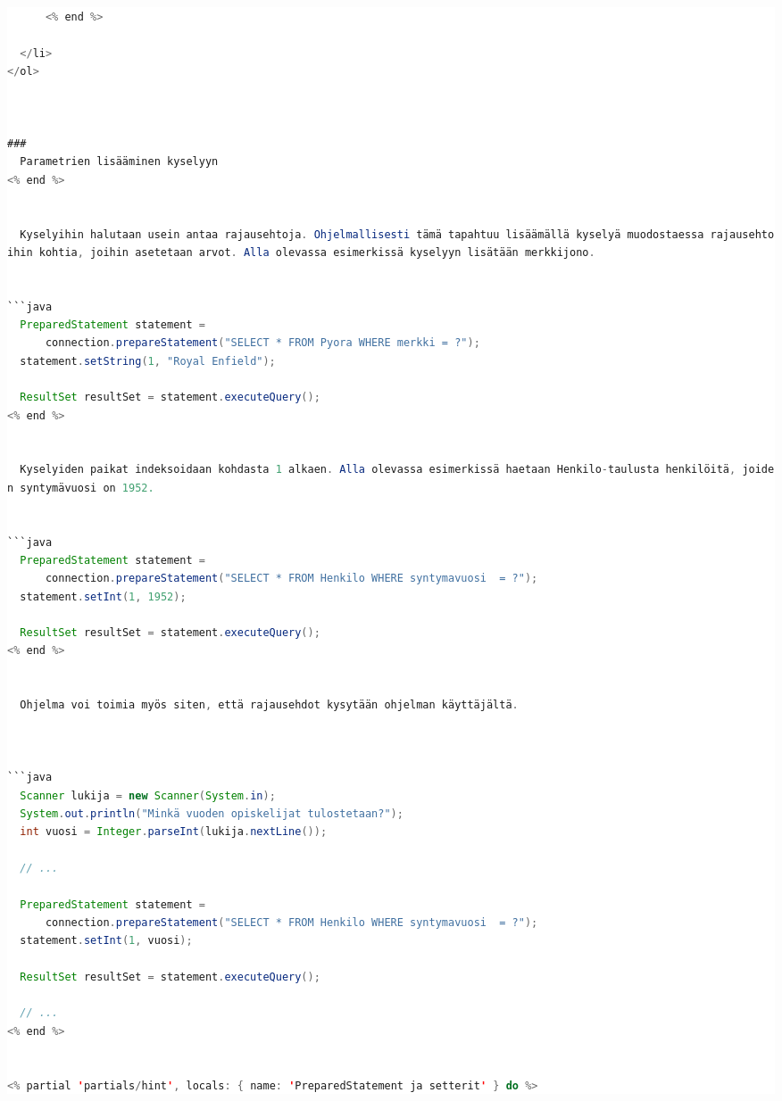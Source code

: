 ```java
      <% end %>

  </li>
</ol>



###
  Parametrien lisääminen kyselyyn
<% end %>


  Kyselyihin halutaan usein antaa rajausehtoja. Ohjelmallisesti tämä tapahtuu lisäämällä kyselyä muodostaessa rajausehtoihin kohtia, joihin asetetaan arvot. Alla olevassa esimerkissä kyselyyn lisätään merkkijono.


```java
  PreparedStatement statement =
      connection.prepareStatement("SELECT * FROM Pyora WHERE merkki = ?");
  statement.setString(1, "Royal Enfield");

  ResultSet resultSet = statement.executeQuery();
<% end %>


  Kyselyiden paikat indeksoidaan kohdasta 1 alkaen. Alla olevassa esimerkissä haetaan Henkilo-taulusta henkilöitä, joiden syntymävuosi on 1952.


```java
  PreparedStatement statement =
      connection.prepareStatement("SELECT * FROM Henkilo WHERE syntymavuosi  = ?");
  statement.setInt(1, 1952);

  ResultSet resultSet = statement.executeQuery();
<% end %>


  Ohjelma voi toimia myös siten, että rajausehdot kysytään ohjelman käyttäjältä.



```java
  Scanner lukija = new Scanner(System.in);
  System.out.println("Minkä vuoden opiskelijat tulostetaan?");
  int vuosi = Integer.parseInt(lukija.nextLine());

  // ...

  PreparedStatement statement =
      connection.prepareStatement("SELECT * FROM Henkilo WHERE syntymavuosi  = ?");
  statement.setInt(1, vuosi);

  ResultSet resultSet = statement.executeQuery();

  // ...
<% end %>


<% partial 'partials/hint', locals: { name: 'PreparedStatement ja setterit' } do %>


```